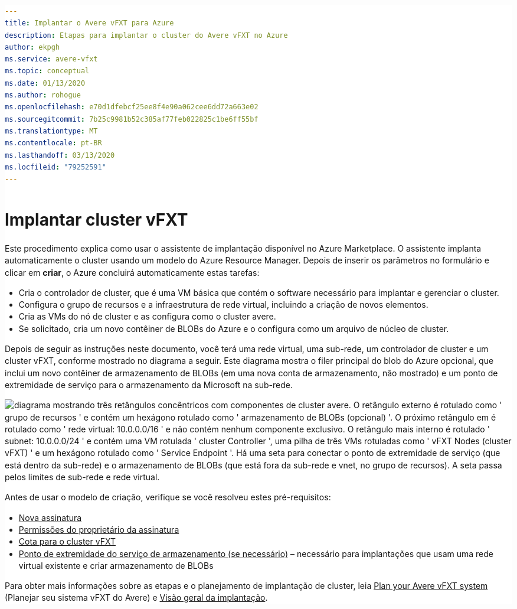 ```yaml
---
title: Implantar o Avere vFXT para Azure
description: Etapas para implantar o cluster do Avere vFXT no Azure
author: ekpgh
ms.service: avere-vfxt
ms.topic: conceptual
ms.date: 01/13/2020
ms.author: rohogue
ms.openlocfilehash: e70d1dfebcf25ee8f4e90a062cee6dd72a663e02
ms.sourcegitcommit: 7b25c9981b52c385af77feb022825c1be6ff55bf
ms.translationtype: MT
ms.contentlocale: pt-BR
ms.lasthandoff: 03/13/2020
ms.locfileid: "79252591"
---
```

# <a name="deploy-the-vfxt-cluster"></a>Implantar cluster vFXT

Este procedimento explica como usar o assistente de implantação disponível no Azure Marketplace. O assistente implanta automaticamente o cluster usando um modelo do Azure Resource Manager. Depois de inserir os parâmetros no formulário e clicar em **criar**, o Azure concluirá automaticamente estas tarefas:

* Cria o controlador de cluster, que é uma VM básica que contém o software necessário para implantar e gerenciar o cluster.
* Configura o grupo de recursos e a infraestrutura de rede virtual, incluindo a criação de novos elementos.
* Cria as VMs do nó de cluster e as configura como o cluster avere.
* Se solicitado, cria um novo contêiner de BLOBs do Azure e o configura como um arquivo de núcleo de cluster.

Depois de seguir as instruções neste documento, você terá uma rede virtual, uma sub-rede, um controlador de cluster e um cluster vFXT, conforme mostrado no diagrama a seguir. Este diagrama mostra o filer principal do blob do Azure opcional, que inclui um novo contêiner de armazenamento de BLOBs (em uma nova conta de armazenamento, não mostrado) e um ponto de extremidade de serviço para o armazenamento da Microsoft na sub-rede.

![diagrama mostrando três retângulos concêntricos com componentes de cluster avere. O retângulo externo é rotulado como ' grupo de recursos ' e contém um hexágono rotulado como ' armazenamento de BLOBs (opcional) '. O próximo retângulo em é rotulado como ' rede virtual: 10.0.0.0/16 ' e não contém nenhum componente exclusivo. O retângulo mais interno é rotulado ' subnet: 10.0.0.0/24 ' e contém uma VM rotulada ' cluster Controller ', uma pilha de três VMs rotuladas como ' vFXT Nodes (cluster vFXT) ' e um hexágono rotulado como ' Service Endpoint '. Há uma seta para conectar o ponto de extremidade de serviço (que está dentro da sub-rede) e o armazenamento de BLOBs (que está fora da sub-rede e vnet, no grupo de recursos). A seta passa pelos limites de sub-rede e rede virtual.](media/avere-vfxt-deployment.png)

Antes de usar o modelo de criação, verifique se você resolveu estes pré-requisitos:  

* [Nova assinatura](avere-vfxt-prereqs.md#create-a-new-subscription)
* [Permissões do proprietário da assinatura](avere-vfxt-prereqs.md#configure-subscription-owner-permissions)
* [Cota para o cluster vFXT](avere-vfxt-prereqs.md#quota-for-the-vfxt-cluster)
* [Ponto de extremidade do serviço de armazenamento (se necessário)](avere-vfxt-prereqs.md#create-a-storage-service-endpoint-in-your-virtual-network-if-needed) – necessário para implantações que usam uma rede virtual existente e criar armazenamento de BLOBs

Para obter mais informações sobre as etapas e o planejamento de implantação de cluster, leia [Plan your Avere vFXT system](avere-vfxt-deploy-plan.md) (Planejar seu sistema vFXT do Avere) e [Visão geral da implantação](avere-vfxt-deploy-overview.md).
